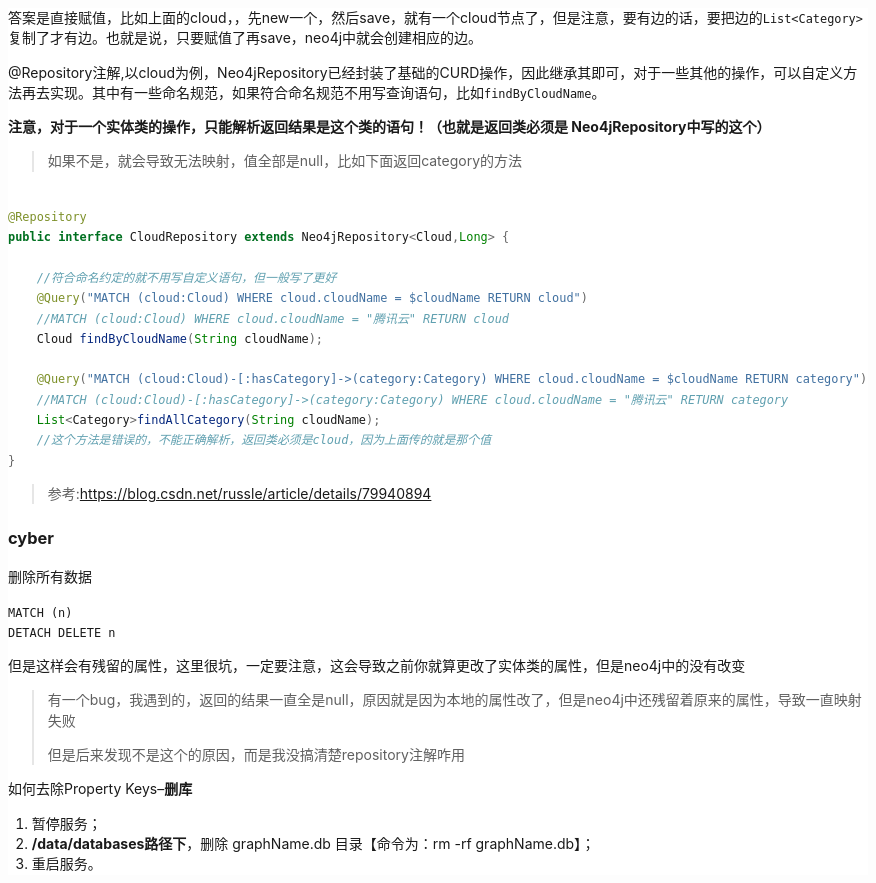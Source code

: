 答案是直接赋值，比如上面的cloud，，先new一个，然后save，就有一个cloud节点了，但是注意，要有边的话，要把边的`List<Category>`复制了才有边。也就是说，只要赋值了再save，neo4j中就会创建相应的边。

@Repository注解,以cloud为例，Neo4jRepository已经封装了基础的CURD操作，因此继承其即可，对于一些其他的操作，可以自定义方法再去实现。其中有一些命名规范，如果符合命名规范不用写查询语句，比如`findByCloudName`。

**注意，对于一个实体类的操作，只能解析返回结果是这个类的语句！（也就是返回类必须是 Neo4jRepository中写的这个）**

> 如果不是，就会导致无法映射，值全部是null，比如下面返回category的方法

~~~java

@Repository
public interface CloudRepository extends Neo4jRepository<Cloud,Long> {

    //符合命名约定的就不用写自定义语句，但一般写了更好
    @Query("MATCH (cloud:Cloud) WHERE cloud.cloudName = $cloudName RETURN cloud")
    //MATCH (cloud:Cloud) WHERE cloud.cloudName = "腾讯云" RETURN cloud
    Cloud findByCloudName(String cloudName);

    @Query("MATCH (cloud:Cloud)-[:hasCategory]->(category:Category) WHERE cloud.cloudName = $cloudName RETURN category")
    //MATCH (cloud:Cloud)-[:hasCategory]->(category:Category) WHERE cloud.cloudName = "腾讯云" RETURN category
    List<Category>findAllCategory(String cloudName);
    //这个方法是错误的，不能正确解析，返回类必须是cloud，因为上面传的就是那个值
}

~~~

> 参考:https://blog.csdn.net/russle/article/details/79940894

### cyber

删除所有数据

~~~cypher
MATCH (n)
DETACH DELETE n
~~~

但是这样会有残留的属性，这里很坑，一定要注意，这会导致之前你就算更改了实体类的属性，但是neo4j中的没有改变

> 有一个bug，我遇到的，返回的结果一直全是null，原因就是因为本地的属性改了，但是neo4j中还残留着原来的属性，导致一直映射失败
>
> 但是后来发现不是这个的原因，而是我没搞清楚repository注解咋用

如何去除Property Keys–**删库**

1. 暂停服务；
2. **/data/databases路径下**，删除 graphName.db 目录【命令为：rm -rf graphName.db】；
3. 重启服务。
